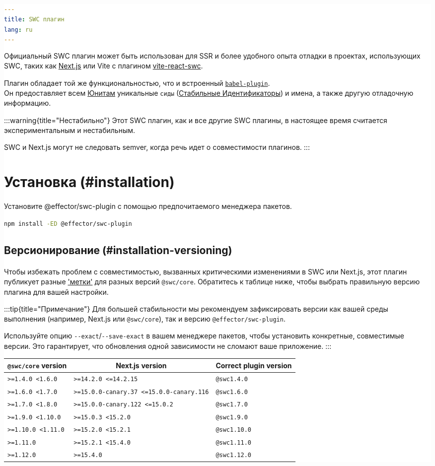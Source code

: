 ```yaml
---
title: SWC плагин
lang: ru
---
```


Официальный SWC плагин может быть использован для SSR и более удобного опыта отладки в проектах, использующих SWC, таких как [Next.js](https://nextjs.org) или Vite с плагином [vite-react-swc](https://github.com/vitejs/vite-plugin-react-swc).

Плагин обладает той же функциональностью, что и встроенный [`babel-plugin`](/en/api/effector/babel-plugin).  
Он предоставляет всем [Юнитам](/en/explanation/glossary#unit) уникальные `сиды` ([Стабильные Идентификаторы](/en/explanation/sids)) и имена, а также другую отладочную информацию.

:::warning{title="Нестабильно"}
Этот SWC плагин, как и все другие SWC плагины, в настоящее время считается экспериментальным и нестабильным.

SWC и Next.js могут не следовать semver, когда речь идет о совместимости плагинов.
:::

# Установка (#installation)

Установите @effector/swc-plugin с помощью предпочитаемого менеджера пакетов.

```bash
npm install -ED @effector/swc-plugin
```

## Версионирование (#installation-versioning)

Чтобы избежать проблем с совместимостью, вызванных критическими изменениями в SWC или Next.js, этот плагин публикует разные ['метки'](https://semver.org/#spec-item-9) для разных версий `@swc/core`. Обратитесь к таблице ниже, чтобы выбрать правильную версию плагина для вашей настройки.

:::tip{title="Примечание"}
Для большей стабильности мы рекомендуем зафиксировать версии как вашей среды выполнения (например, Next.js или `@swc/core`), так и версию `@effector/swc-plugin`.

Используйте опцию `--exact`/`--save-exact` в вашем менеджере пакетов, чтобы установить конкретные, совместимые версии. Это гарантирует, что обновления одной зависимости не сломают ваше приложение.
:::

| `@swc/core` version | Next.js version                          | Correct plugin version |
| ------------------- | ---------------------------------------- | ---------------------- |
| `>=1.4.0 <1.6.0`    | `>=14.2.0 <=14.2.15`                     | `@swc1.4.0`            |
| `>=1.6.0 <1.7.0`    | `>=15.0.0-canary.37 <=15.0.0-canary.116` | `@swc1.6.0`            |
| `>=1.7.0 <1.8.0`    | `>=15.0.0-canary.122 <=15.0.2`           | `@swc1.7.0`            |
| `>=1.9.0 <1.10.0`   | `>=15.0.3 <15.2.0`                       | `@swc1.9.0`            |
| `>=1.10.0 <1.11.0`  | `>=15.2.0 <15.2.1`                       | `@swc1.10.0`           |
| `>=1.11.0`          | `>=15.2.1 <15.4.0`                       | `@swc1.11.0`           |
| `>=1.12.0`          | `>=15.4.0`                               | `@swc1.12.0`           |
